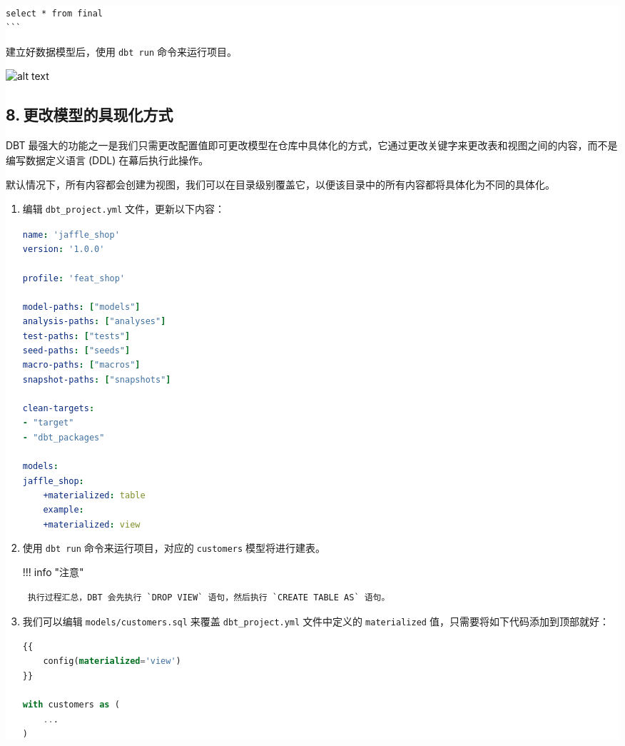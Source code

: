     select * from final
    ```

建立好数据模型后，使用 `dbt run` 命令来运行项目。

![alt text](https://mingminyu.github.io/images/20250102-03.png)

## 8. 更改模型的具现化方式

DBT 最强大的功能之一是我们只需更改配置值即可更改模型在仓库中具体化的方式，它通过更改关键字来更改表和视图之间的内容，而不是编写数据定义语言 (DDL) 在幕后执行此操作。

默认情况下，所有内容都会创建为视图，我们可以在目录级别覆盖它，以便该目录中的所有内容都将具体化为不同的具体化。

1. 编辑 `dbt_project.yml` 文件，更新以下内容：

    ```yaml linenums="1" title="dbt_project.yml" hl_lines="1 18-21"
    name: 'jaffle_shop'
    version: '1.0.0'

    profile: 'feat_shop'

    model-paths: ["models"]
    analysis-paths: ["analyses"]
    test-paths: ["tests"]
    seed-paths: ["seeds"]
    macro-paths: ["macros"]
    snapshot-paths: ["snapshots"]

    clean-targets:
    - "target"
    - "dbt_packages"

    models:
    jaffle_shop:
        +materialized: table
        example:
        +materialized: view
    ```

2. 使用 `dbt run` 命令来运行项目，对应的 `customers` 模型将进行建表。

    !!! info "注意"

        执行过程汇总，DBT 会先执行 `DROP VIEW` 语句，然后执行 `CREATE TABLE AS` 语句。


3. 我们可以编辑 `models/customers.sql` 来覆盖 `dbt_project.yml` 文件中定义的 `materialized` 值，只需要将如下代码添加到顶部就好：

    ```sql linenums="1" title="models/customers.sql" hl_lines="1-3"
    {{
        config(materialized='view')
    }}

    with customers as (
        ...
    )
    ```
